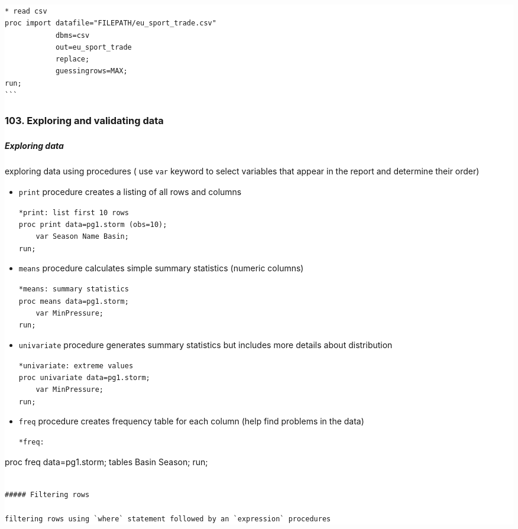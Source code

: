 	* read csv
	proc import datafile="FILEPATH/eu_sport_trade.csv"
	            dbms=csv
	            out=eu_sport_trade 
	            replace;
	            guessingrows=MAX;
	run;
	```
	
	

### 103. Exploring and validating data

##### Exploring data

exploring data using procedures ( use `var` keyword to select variables that appear in the report and determine their order)
* `print` procedure creates a listing of all rows and columns 

  ```SAS
  *print: list first 10 rows
  proc print data=pg1.storm (obs=10);
      var Season Name Basin;
  run;
  ```

* `means` procedure calculates simple summary statistics (numeric columns)

  ```SAS
  *means: summary statistics
  proc means data=pg1.storm;
      var MinPressure;
  run;
  
  ```

* `univariate` procedure generates summary statistics but includes more details about distribution

  ```SAS
  *univariate: extreme values
  proc univariate data=pg1.storm;
      var MinPressure;
  run;
  ```

* `freq` procedure creates frequency table for each column (help find problems in the data)

  ```SAS
  *freq: 
proc freq data=pg1.storm;
      tables Basin Season;
  run;
  ```

##### Filtering rows

filtering rows using `where` statement followed by an `expression` procedures
